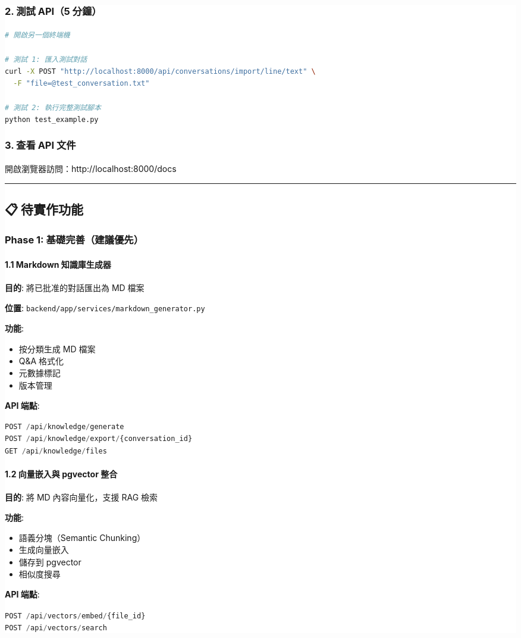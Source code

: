 ### 2. 測試 API（5 分鐘）

```bash
# 開啟另一個終端機

# 測試 1: 匯入測試對話
curl -X POST "http://localhost:8000/api/conversations/import/line/text" \
  -F "file=@test_conversation.txt"

# 測試 2: 執行完整測試腳本
python test_example.py
```

### 3. 查看 API 文件

開啟瀏覽器訪問：http://localhost:8000/docs

---

## 📋 待實作功能

### Phase 1: 基礎完善（建議優先）

#### 1.1 Markdown 知識庫生成器
**目的**: 將已批准的對話匯出為 MD 檔案

**位置**: `backend/app/services/markdown_generator.py`

**功能**:
- 按分類生成 MD 檔案
- Q&A 格式化
- 元數據標記
- 版本管理

**API 端點**:
```python
POST /api/knowledge/generate
POST /api/knowledge/export/{conversation_id}
GET /api/knowledge/files
```

#### 1.2 向量嵌入與 pgvector 整合
**目的**: 將 MD 內容向量化，支援 RAG 檢索

**功能**:
- 語義分塊（Semantic Chunking）
- 生成向量嵌入
- 儲存到 pgvector
- 相似度搜尋

**API 端點**:
```python
POST /api/vectors/embed/{file_id}
POST /api/vectors/search
```
